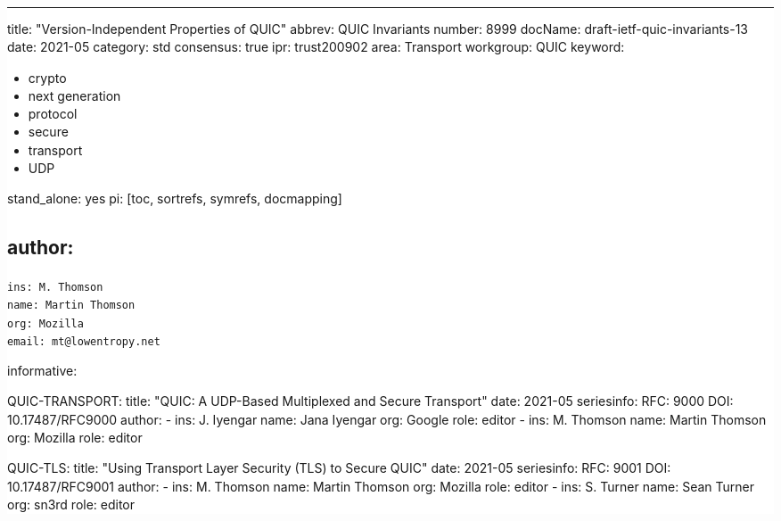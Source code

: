 ---
title: "Version-Independent Properties of QUIC"
abbrev: QUIC Invariants
number: 8999
docName: draft-ietf-quic-invariants-13
date: 2021-05
category: std
consensus: true
ipr: trust200902
area: Transport
workgroup: QUIC
keyword:
  - crypto
  - next generation
  - protocol
  - secure
  - transport
  - UDP

stand_alone: yes
pi: [toc, sortrefs, symrefs, docmapping]

author:
  -
    ins: M. Thomson
    name: Martin Thomson
    org: Mozilla
    email: mt@lowentropy.net

informative:

  QUIC-TRANSPORT:
    title: "QUIC: A UDP-Based Multiplexed and Secure Transport"
    date: 2021-05
    seriesinfo:
      RFC: 9000
      DOI: 10.17487/RFC9000
    author:
      -
        ins: J. Iyengar
        name: Jana Iyengar
        org: Google
        role: editor
      -
        ins: M. Thomson
        name: Martin Thomson
        org: Mozilla
        role: editor

  QUIC-TLS:
    title: "Using Transport Layer Security (TLS) to Secure QUIC"
    date: 2021-05
    seriesinfo:
      RFC: 9001
      DOI: 10.17487/RFC9001
    author:
      -
        ins: M. Thomson
        name: Martin Thomson
        org: Mozilla
        role: editor
      -
        ins: S. Turner
        name: Sean Turner
        org: sn3rd
        role: editor